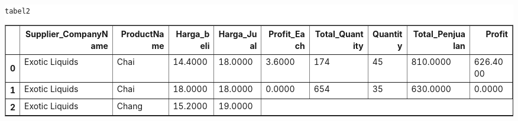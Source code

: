 ```python
tabel2
```




<div>
<style scoped>
    .dataframe tbody tr th:only-of-type {
        vertical-align: middle;
    }

    .dataframe tbody tr th {
        vertical-align: top;
    }

    .dataframe thead th {
        text-align: right;
    }
</style>
<table border="1" class="dataframe">
  <thead>
    <tr style="text-align: right;">
      <th></th>
      <th>Supplier_CompanyName</th>
      <th>ProductName</th>
      <th>Harga_beli</th>
      <th>Harga_Jual</th>
      <th>Profit_Each</th>
      <th>Total_Quantity</th>
      <th>Quantity</th>
      <th>Total_Penjualan</th>
      <th>Profit</th>
    </tr>
  </thead>
  <tbody>
    <tr>
      <th>0</th>
      <td>Exotic Liquids</td>
      <td>Chai</td>
      <td>14.4000</td>
      <td>18.0000</td>
      <td>3.6000</td>
      <td>174</td>
      <td>45</td>
      <td>810.0000</td>
      <td>626.4000</td>
    </tr>
    <tr>
      <th>1</th>
      <td>Exotic Liquids</td>
      <td>Chai</td>
      <td>18.0000</td>
      <td>18.0000</td>
      <td>0.0000</td>
      <td>654</td>
      <td>35</td>
      <td>630.0000</td>
      <td>0.0000</td>
    </tr>
    <tr>
      <th>2</th>
      <td>Exotic Liquids</td>
      <td>Chang</td>
      <td>15.2000</td>
      <td>19.0000</td>